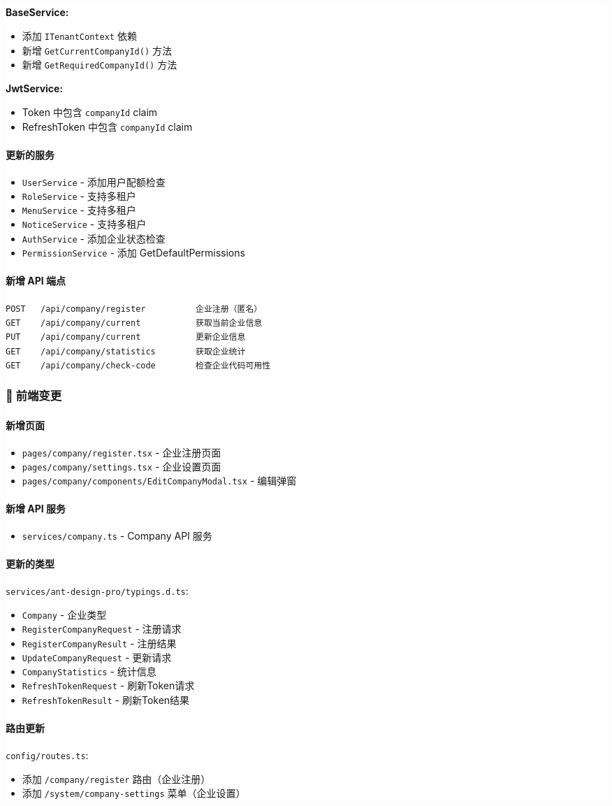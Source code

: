 **BaseService:**
- 添加 `ITenantContext` 依赖
- 新增 `GetCurrentCompanyId()` 方法
- 新增 `GetRequiredCompanyId()` 方法

**JwtService:**
- Token 中包含 `companyId` claim
- RefreshToken 中包含 `companyId` claim

#### 更新的服务

- `UserService` - 添加用户配额检查
- `RoleService` - 支持多租户
- `MenuService` - 支持多租户
- `NoticeService` - 支持多租户
- `AuthService` - 添加企业状态检查
- `PermissionService` - 添加 GetDefaultPermissions

#### 新增 API 端点

```
POST   /api/company/register          企业注册（匿名）
GET    /api/company/current           获取当前企业信息
PUT    /api/company/current           更新企业信息
GET    /api/company/statistics        获取企业统计
GET    /api/company/check-code        检查企业代码可用性
```

### 🎨 前端变更

#### 新增页面

- `pages/company/register.tsx` - 企业注册页面
- `pages/company/settings.tsx` - 企业设置页面
- `pages/company/components/EditCompanyModal.tsx` - 编辑弹窗

#### 新增 API 服务

- `services/company.ts` - Company API 服务

#### 更新的类型

`services/ant-design-pro/typings.d.ts`:
- `Company` - 企业类型
- `RegisterCompanyRequest` - 注册请求
- `RegisterCompanyResult` - 注册结果
- `UpdateCompanyRequest` - 更新请求
- `CompanyStatistics` - 统计信息
- `RefreshTokenRequest` - 刷新Token请求
- `RefreshTokenResult` - 刷新Token结果

#### 路由更新

`config/routes.ts`:
- 添加 `/company/register` 路由（企业注册）
- 添加 `/system/company-settings` 菜单（企业设置）

